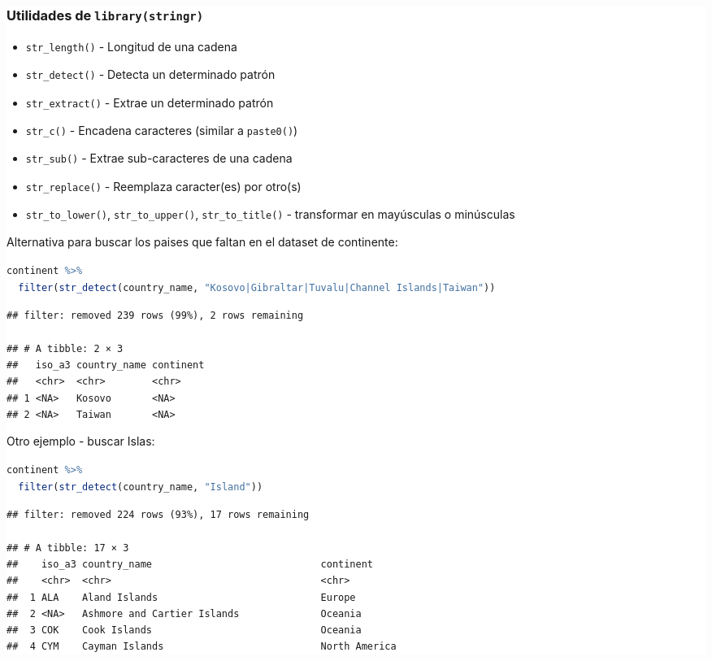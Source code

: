 ### Utilidades de `library(stringr)`

-   `str_length()` - Longitud de una cadena

-   `str_detect()` - Detecta un determinado patrón

-   `str_extract()` - Extrae un determinado patrón

-   `str_c()` - Encadena caracteres (similar a `paste0()`)

-   `str_sub()` - Extrae sub-caracteres de una cadena

-   `str_replace()` - Reemplaza caracter(es) por otro(s)

-   `str_to_lower()`, `str_to_upper()`, `str_to_title()` - transformar
    en mayúsculas o minúsculas

Alternativa para buscar los paises que faltan en el dataset de
continente:

``` r
continent %>% 
  filter(str_detect(country_name, "Kosovo|Gibraltar|Tuvalu|Channel Islands|Taiwan"))
```

    ## filter: removed 239 rows (99%), 2 rows remaining

    ## # A tibble: 2 × 3
    ##   iso_a3 country_name continent
    ##   <chr>  <chr>        <chr>    
    ## 1 <NA>   Kosovo       <NA>     
    ## 2 <NA>   Taiwan       <NA>

Otro ejemplo - buscar Islas:

``` r
continent %>% 
  filter(str_detect(country_name, "Island"))
```

    ## filter: removed 224 rows (93%), 17 rows remaining

    ## # A tibble: 17 × 3
    ##    iso_a3 country_name                             continent              
    ##    <chr>  <chr>                                    <chr>                  
    ##  1 ALA    Aland Islands                            Europe                 
    ##  2 <NA>   Ashmore and Cartier Islands              Oceania                
    ##  3 COK    Cook Islands                             Oceania                
    ##  4 CYM    Cayman Islands                           North America          